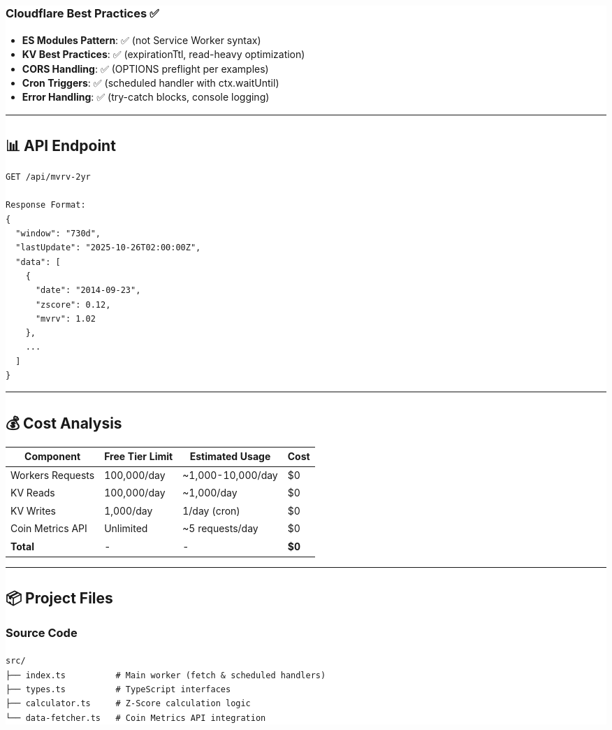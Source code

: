 ### Cloudflare Best Practices ✅
- **ES Modules Pattern**: ✅ (not Service Worker syntax)
- **KV Best Practices**: ✅ (expirationTtl, read-heavy optimization)
- **CORS Handling**: ✅ (OPTIONS preflight per examples)
- **Cron Triggers**: ✅ (scheduled handler with ctx.waitUntil)
- **Error Handling**: ✅ (try-catch blocks, console logging)

---

## 📊 API Endpoint

```
GET /api/mvrv-2yr

Response Format:
{
  "window": "730d",
  "lastUpdate": "2025-10-26T02:00:00Z",
  "data": [
    {
      "date": "2014-09-23",
      "zscore": 0.12,
      "mvrv": 1.02
    },
    ...
  ]
}
```

---

## 💰 Cost Analysis

| Component | Free Tier Limit | Estimated Usage | Cost |
|-----------|----------------|-----------------|------|
| Workers Requests | 100,000/day | ~1,000-10,000/day | $0 |
| KV Reads | 100,000/day | ~1,000/day | $0 |
| KV Writes | 1,000/day | 1/day (cron) | $0 |
| Coin Metrics API | Unlimited | ~5 requests/day | $0 |
| **Total** | - | - | **$0** |

---

## 📦 Project Files

### Source Code
```
src/
├── index.ts          # Main worker (fetch & scheduled handlers)
├── types.ts          # TypeScript interfaces
├── calculator.ts     # Z-Score calculation logic
└── data-fetcher.ts   # Coin Metrics API integration
```
